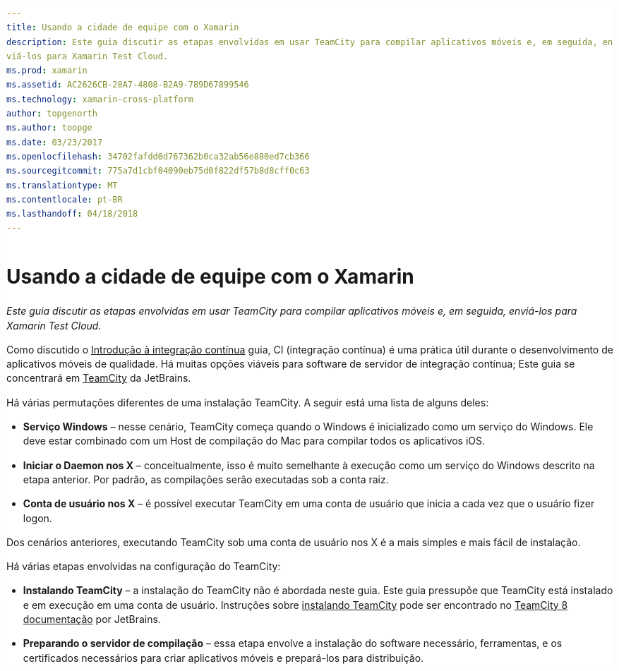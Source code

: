 ```yaml
---
title: Usando a cidade de equipe com o Xamarin
description: Este guia discutir as etapas envolvidas em usar TeamCity para compilar aplicativos móveis e, em seguida, enviá-los para Xamarin Test Cloud.
ms.prod: xamarin
ms.assetid: AC2626CB-28A7-4808-B2A9-789D67899546
ms.technology: xamarin-cross-platform
author: topgenorth
ms.author: toopge
ms.date: 03/23/2017
ms.openlocfilehash: 34702fafdd0d767362b0ca32ab56e880ed7cb366
ms.sourcegitcommit: 775a7d1cbf04090eb75d0f822df57b8d8cff0c63
ms.translationtype: MT
ms.contentlocale: pt-BR
ms.lasthandoff: 04/18/2018
---
```

# <a name="using-team-city-with-xamarin"></a>Usando a cidade de equipe com o Xamarin

_Este guia discutir as etapas envolvidas em usar TeamCity para compilar aplicativos móveis e, em seguida, enviá-los para Xamarin Test Cloud._

Como discutido o [Introdução à integração contínua](~/tools/ci/intro-to-ci.md) guia, CI (integração contínua) é uma prática útil durante o desenvolvimento de aplicativos móveis de qualidade. Há muitas opções viáveis para software de servidor de integração contínua; Este guia se concentrará em [TeamCity](http://www.jetbrains.com/teamcity/) da JetBrains.

Há várias permutações diferentes de uma instalação TeamCity. A seguir está uma lista de alguns deles:

- **Serviço Windows** – nesse cenário, TeamCity começa quando o Windows é inicializado como um serviço do Windows. Ele deve estar combinado com um Host de compilação do Mac para compilar todos os aplicativos iOS.

- **Iniciar o Daemon nos X** – conceitualmente, isso é muito semelhante à execução como um serviço do Windows descrito na etapa anterior. Por padrão, as compilações serão executadas sob a conta raiz.

- **Conta de usuário nos X** – é possível executar TeamCity em uma conta de usuário que inicia a cada vez que o usuário fizer logon.

Dos cenários anteriores, executando TeamCity sob uma conta de usuário nos X é a mais simples e mais fácil de instalação.

Há várias etapas envolvidas na configuração do TeamCity:

- **Instalando TeamCity** – a instalação do TeamCity não é abordada neste guia. Este guia pressupõe que TeamCity está instalado e em execução em uma conta de usuário. Instruções sobre [instalando TeamCity](http://confluence.jetbrains.com/display/TCD8/Installation) pode ser encontrado no [TeamCity 8 documentação](http://confluence.jetbrains.com/display/TCD8/TeamCity+Documentation) por JetBrains.

- **Preparando o servidor de compilação** – essa etapa envolve a instalação do software necessário, ferramentas, e os certificados necessários para criar aplicativos móveis e prepará-los para distribuição.
